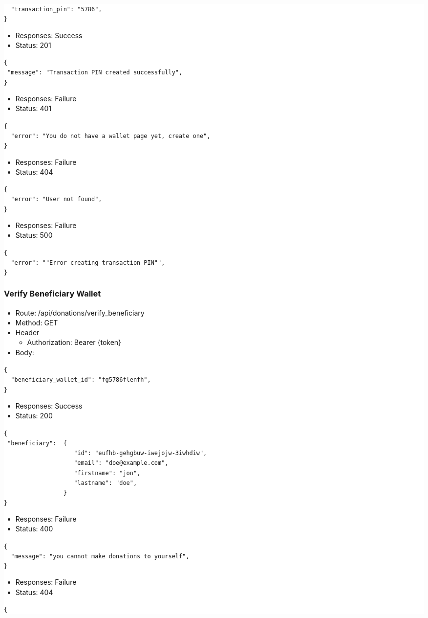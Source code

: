  ```
   "transaction_pin": "5786",
 }
 ```
 * Responses: Success
 * Status: 201
 ```
 {
  "message": "Transaction PIN created successfully",                
}
 ```
 * Responses: Failure
 * Status: 401
  ```
  {
    "error": "You do not have a wallet page yet, create one",
  }
  ```
 * Responses: Failure
 * Status: 404
  ```
  {
    "error": "User not found",
  }
  ```
 * Responses: Failure
 * Status: 500
  ```
  {
    "error": ""Error creating transaction PIN"",
  }
  ```
### Verify Beneficiary Wallet
 * Route: /api/donations/verify_beneficiary
 * Method: GET
 * Header
   - Authorization: Bearer {token}
 * Body:
 ```
 {
   "beneficiary_wallet_id": "fg5786flenfh",
 }
 ```
 * Responses: Success
 * Status: 200
 ```
 {
  "beneficiary":  {
                     "id": "eufhb-gehgbuw-iwejojw-3iwhdiw",
                     "email": "doe@example.com",
                     "firstname": "jon",
                     "lastname": "doe",
                  }          
}
 ```
 * Responses: Failure
 * Status: 400
  ```
  {
    "message": "you cannot make donations to yourself",
  }
  ```
 * Responses: Failure
 * Status: 404
  ```
  {
  ```